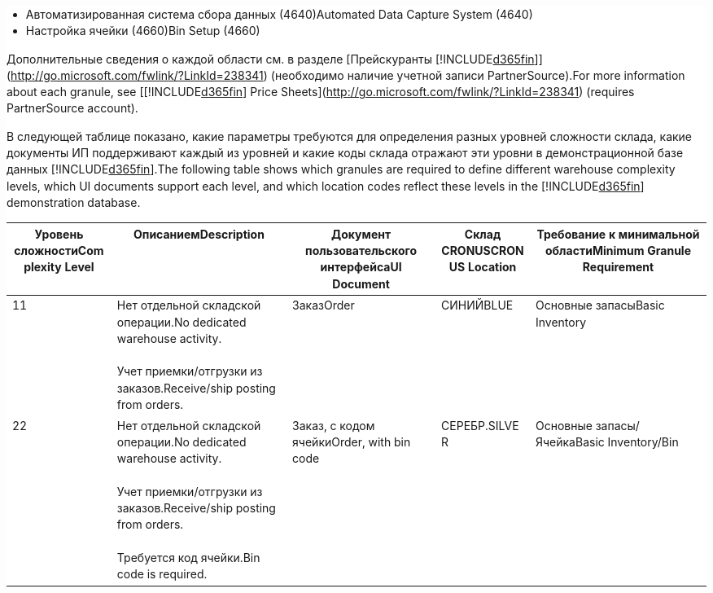 -   <span data-ttu-id="be63c-117">Автоматизированная система сбора данных (4640)</span><span class="sxs-lookup"><span data-stu-id="be63c-117">Automated Data Capture System (4640)</span></span>  
-   <span data-ttu-id="be63c-118">Настройка ячейки (4660)</span><span class="sxs-lookup"><span data-stu-id="be63c-118">Bin Setup (4660)</span></span>  

<span data-ttu-id="be63c-119">Дополнительные сведения о каждой области см. в разделе [Прейскуранты [!INCLUDE[d365fin](includes/d365fin_md.md)]](http://go.microsoft.com/fwlink/?LinkId=238341) (необходимо наличие учетной записи PartnerSource).</span><span class="sxs-lookup"><span data-stu-id="be63c-119">For more information about each granule, see [[!INCLUDE[d365fin](includes/d365fin_md.md)] Price Sheets](http://go.microsoft.com/fwlink/?LinkId=238341) (requires PartnerSource account).</span></span>  

<span data-ttu-id="be63c-120">В следующей таблице показано, какие параметры требуются для определения разных уровней сложности склада, какие документы ИП поддерживают каждый из уровней и какие коды склада отражают эти уровни в демонстрационной базе данных [!INCLUDE[d365fin](includes/d365fin_md.md)].</span><span class="sxs-lookup"><span data-stu-id="be63c-120">The following table shows which granules are required to define different warehouse complexity levels, which UI documents support each level, and which location codes reflect these levels in the [!INCLUDE[d365fin](includes/d365fin_md.md)] demonstration database.</span></span>  

|<span data-ttu-id="be63c-121">Уровень сложности</span><span class="sxs-lookup"><span data-stu-id="be63c-121">Complexity Level</span></span>|<span data-ttu-id="be63c-122">Описанием</span><span class="sxs-lookup"><span data-stu-id="be63c-122">Description</span></span>|<span data-ttu-id="be63c-123">Документ пользовательского интерфейса</span><span class="sxs-lookup"><span data-stu-id="be63c-123">UI Document</span></span>|<span data-ttu-id="be63c-124">Склад CRONUS</span><span class="sxs-lookup"><span data-stu-id="be63c-124">CRONUS Location</span></span>|<span data-ttu-id="be63c-125">Требование к минимальной области</span><span class="sxs-lookup"><span data-stu-id="be63c-125">Minimum Granule Requirement</span></span>|  
|----------------------|---------------------------------------|-----------------|---------------------------------|---------------------------------|  
|<span data-ttu-id="be63c-126">1</span><span class="sxs-lookup"><span data-stu-id="be63c-126">1</span></span>|<span data-ttu-id="be63c-127">Нет отдельной складской операции.</span><span class="sxs-lookup"><span data-stu-id="be63c-127">No dedicated warehouse activity.</span></span><br /><br /> <span data-ttu-id="be63c-128">Учет приемки/отгрузки из заказов.</span><span class="sxs-lookup"><span data-stu-id="be63c-128">Receive/ship posting from orders.</span></span>|<span data-ttu-id="be63c-129">Заказ</span><span class="sxs-lookup"><span data-stu-id="be63c-129">Order</span></span>|<span data-ttu-id="be63c-130">СИНИЙ</span><span class="sxs-lookup"><span data-stu-id="be63c-130">BLUE</span></span>|<span data-ttu-id="be63c-131">Основные запасы</span><span class="sxs-lookup"><span data-stu-id="be63c-131">Basic Inventory</span></span>|  
|<span data-ttu-id="be63c-132">2</span><span class="sxs-lookup"><span data-stu-id="be63c-132">2</span></span>|<span data-ttu-id="be63c-133">Нет отдельной складской операции.</span><span class="sxs-lookup"><span data-stu-id="be63c-133">No dedicated warehouse activity.</span></span><br /><br /> <span data-ttu-id="be63c-134">Учет приемки/отгрузки из заказов.</span><span class="sxs-lookup"><span data-stu-id="be63c-134">Receive/ship posting from orders.</span></span><br /><br /> <span data-ttu-id="be63c-135">Требуется код ячейки.</span><span class="sxs-lookup"><span data-stu-id="be63c-135">Bin code is required.</span></span>|<span data-ttu-id="be63c-136">Заказ, с кодом ячейки</span><span class="sxs-lookup"><span data-stu-id="be63c-136">Order, with bin code</span></span>|<span data-ttu-id="be63c-137">СЕРЕБР.</span><span class="sxs-lookup"><span data-stu-id="be63c-137">SILVER</span></span>|<span data-ttu-id="be63c-138">Основные запасы/Ячейка</span><span class="sxs-lookup"><span data-stu-id="be63c-138">Basic Inventory/Bin</span></span>|  